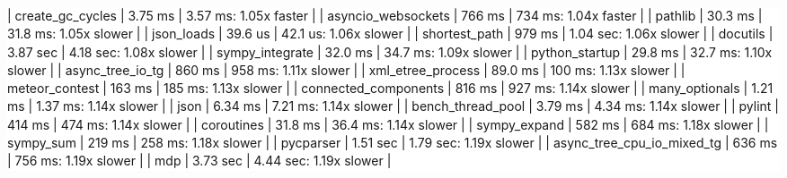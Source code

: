 | create_gc_cycles           | 3.75 ms                                                                                                           | 3.57 ms: 1.05x faster                                                                                                   |
| asyncio_websockets         | 766 ms                                                                                                            | 734 ms: 1.04x faster                                                                                                    |
| pathlib                    | 30.3 ms                                                                                                           | 31.8 ms: 1.05x slower                                                                                                   |
| json_loads                 | 39.6 us                                                                                                           | 42.1 us: 1.06x slower                                                                                                   |
| shortest_path              | 979 ms                                                                                                            | 1.04 sec: 1.06x slower                                                                                                  |
| docutils                   | 3.87 sec                                                                                                          | 4.18 sec: 1.08x slower                                                                                                  |
| sympy_integrate            | 32.0 ms                                                                                                           | 34.7 ms: 1.09x slower                                                                                                   |
| python_startup             | 29.8 ms                                                                                                           | 32.7 ms: 1.10x slower                                                                                                   |
| async_tree_io_tg           | 860 ms                                                                                                            | 958 ms: 1.11x slower                                                                                                    |
| xml_etree_process          | 89.0 ms                                                                                                           | 100 ms: 1.13x slower                                                                                                    |
| meteor_contest             | 163 ms                                                                                                            | 185 ms: 1.13x slower                                                                                                    |
| connected_components       | 816 ms                                                                                                            | 927 ms: 1.14x slower                                                                                                    |
| many_optionals             | 1.21 ms                                                                                                           | 1.37 ms: 1.14x slower                                                                                                   |
| json                       | 6.34 ms                                                                                                           | 7.21 ms: 1.14x slower                                                                                                   |
| bench_thread_pool          | 3.79 ms                                                                                                           | 4.34 ms: 1.14x slower                                                                                                   |
| pylint                     | 414 ms                                                                                                            | 474 ms: 1.14x slower                                                                                                    |
| coroutines                 | 31.8 ms                                                                                                           | 36.4 ms: 1.14x slower                                                                                                   |
| sympy_expand               | 582 ms                                                                                                            | 684 ms: 1.18x slower                                                                                                    |
| sympy_sum                  | 219 ms                                                                                                            | 258 ms: 1.18x slower                                                                                                    |
| pycparser                  | 1.51 sec                                                                                                          | 1.79 sec: 1.19x slower                                                                                                  |
| async_tree_cpu_io_mixed_tg | 636 ms                                                                                                            | 756 ms: 1.19x slower                                                                                                    |
| mdp                        | 3.73 sec                                                                                                          | 4.44 sec: 1.19x slower                                                                                                  |